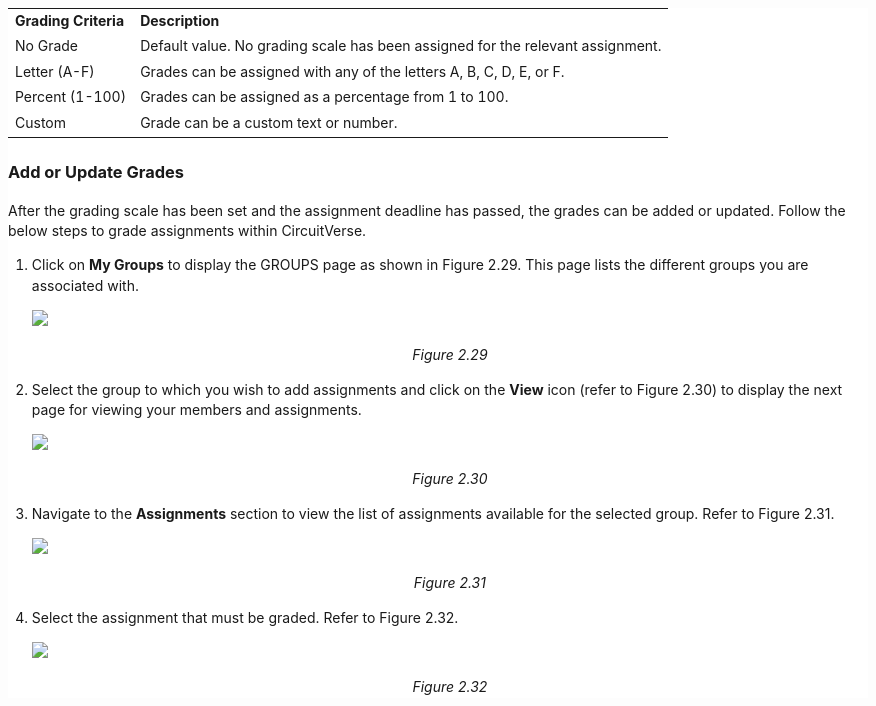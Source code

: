 <table>
  <tr>
    <td><strong>Grading Criteria</strong></td>
    <td><strong>Description</strong></td>
  </tr>
  <tr>
    <td>No Grade</td>
    <td>Default value. No grading scale has been assigned for the relevant assignment.</td>
  </tr>
  <tr>
    <td>Letter (A-F)</td>
    <td>Grades can be assigned with any of the letters A, B, C, D, E, or F.</td>
  </tr>
  <tr>
    <td>Percent (1-100)</td>
    <td>Grades can be assigned as a percentage from 1 to 100.</td>
  </tr>
  <tr>
    <td>Custom</td>
    <td>Grade can be a custom text or number.</td>
  </tr>
</table>

### Add or Update Grades

After the grading scale has been set and the assignment deadline has passed, the grades can be added or updated. Follow the below steps to grade assignments within CircuitVerse.

1. Click on **My Groups** to display the GROUPS page as shown in Figure 2.29. This page lists the different groups you are associated with.

   ![](/img/img_chapter2/2.4.png)

   <div align="center"><em>Figure 2.29</em></div>

2. Select the group to which you wish to add assignments and click on the **View** icon (refer to Figure 2.30) to display the next page for viewing your members and assignments.

   ![](/img/img_chapter2/2.30.png)

   <div align="center"><em>Figure 2.30</em></div>

3. Navigate to the **Assignments** section to view the list of assignments available for the selected group. Refer to Figure 2.31.

   ![](/img/img_chapter2/2.31.png)

   <div align="center"><em>Figure 2.31</em></div>

4. Select the assignment that must be graded. Refer to Figure 2.32.

   ![](/img/img_chapter2/2.32.png)

   <div align="center"><em>Figure 2.32</em></div>
